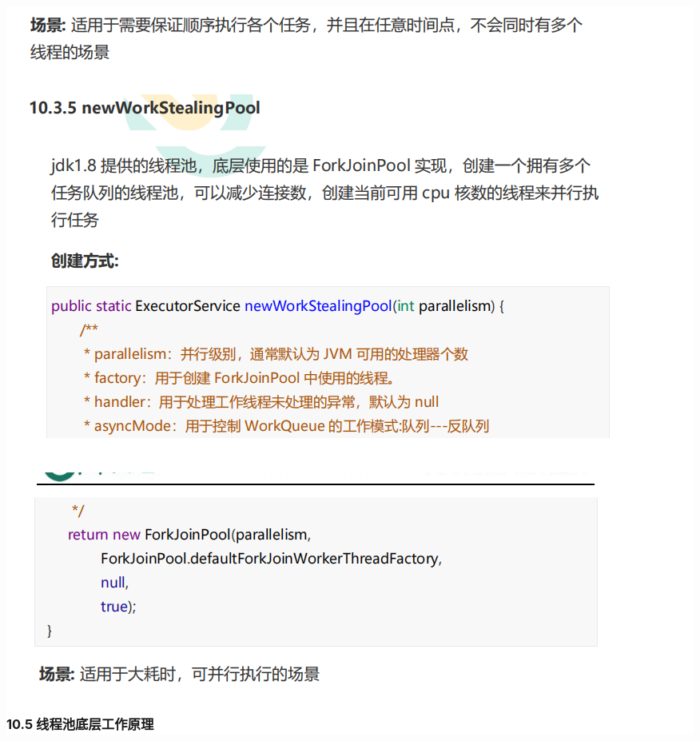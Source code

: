 ![image-20220105142613360](image/%E5%8D%95%E4%B8%80%E7%BA%BF%E7%A8%8B%E5%BA%94%E7%94%A8%E5%9C%BA%E6%99%AF.png)

![image-20220105142658507](image/jdk8%E8%87%AA%E5%B8%A6.png)

![image-20220105142719953](image/forkjoin.png)

![image-20220105142742136](image/jdk%E8%87%AA%E5%B8%A6%E5%BA%94%E7%94%A8%E5%9C%BA%E6%99%AF.png)

### 10.5 线程池底层工作原理
